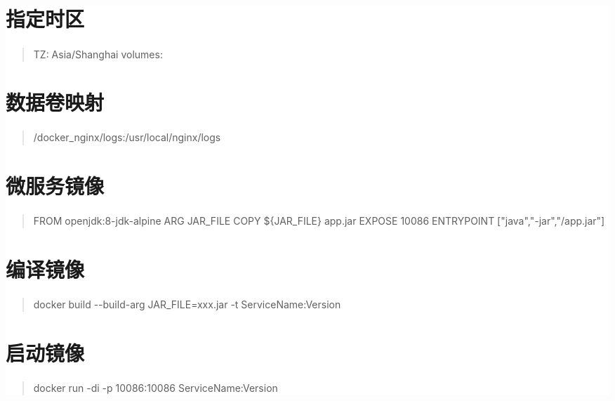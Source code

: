 # 指定时区

> TZ: Asia/Shanghai
> volumes:

# 数据卷映射

> /docker_nginx/logs:/usr/local/nginx/logs

# 微服务镜像

> FROM openjdk:8-jdk-alpine
> ARG JAR_FILE
> COPY ${JAR_FILE} app.jar
> EXPOSE 10086
> ENTRYPOINT ["java","-jar","/app.jar"]

# 编译镜像

> docker build --build-arg JAR_FILE=xxx.jar -t ServiceName:Version

# 启动镜像

> docker run -di -p 10086:10086 ServiceName:Version
